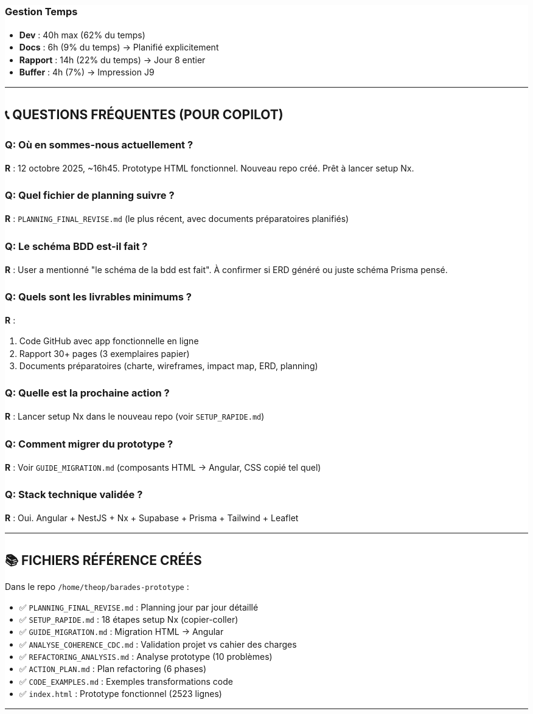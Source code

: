 ### Gestion Temps
- **Dev** : 40h max (62% du temps)
- **Docs** : 6h (9% du temps) → Planifié explicitement
- **Rapport** : 14h (22% du temps) → Jour 8 entier
- **Buffer** : 4h (7%) → Impression J9

---

## 📞 QUESTIONS FRÉQUENTES (POUR COPILOT)

### Q: Où en sommes-nous actuellement ?
**R** : 12 octobre 2025, ~16h45. Prototype HTML fonctionnel. Nouveau repo créé. Prêt à lancer setup Nx.

### Q: Quel fichier de planning suivre ?
**R** : `PLANNING_FINAL_REVISE.md` (le plus récent, avec documents préparatoires planifiés)

### Q: Le schéma BDD est-il fait ?
**R** : User a mentionné "le schéma de la bdd est fait". À confirmer si ERD généré ou juste schéma Prisma pensé.

### Q: Quels sont les livrables minimums ?
**R** :
1. Code GitHub avec app fonctionnelle en ligne
2. Rapport 30+ pages (3 exemplaires papier)
3. Documents préparatoires (charte, wireframes, impact map, ERD, planning)

### Q: Quelle est la prochaine action ?
**R** : Lancer setup Nx dans le nouveau repo (voir `SETUP_RAPIDE.md`)

### Q: Comment migrer du prototype ?
**R** : Voir `GUIDE_MIGRATION.md` (composants HTML → Angular, CSS copié tel quel)

### Q: Stack technique validée ?
**R** : Oui. Angular + NestJS + Nx + Supabase + Prisma + Tailwind + Leaflet

---

## 📚 FICHIERS RÉFÉRENCE CRÉÉS

Dans le repo `/home/theop/barades-prototype` :
- ✅ `PLANNING_FINAL_REVISE.md` : Planning jour par jour détaillé
- ✅ `SETUP_RAPIDE.md` : 18 étapes setup Nx (copier-coller)
- ✅ `GUIDE_MIGRATION.md` : Migration HTML → Angular
- ✅ `ANALYSE_COHERENCE_CDC.md` : Validation projet vs cahier des charges
- ✅ `REFACTORING_ANALYSIS.md` : Analyse prototype (10 problèmes)
- ✅ `ACTION_PLAN.md` : Plan refactoring (6 phases)
- ✅ `CODE_EXAMPLES.md` : Exemples transformations code
- ✅ `index.html` : Prototype fonctionnel (2523 lignes)

---
